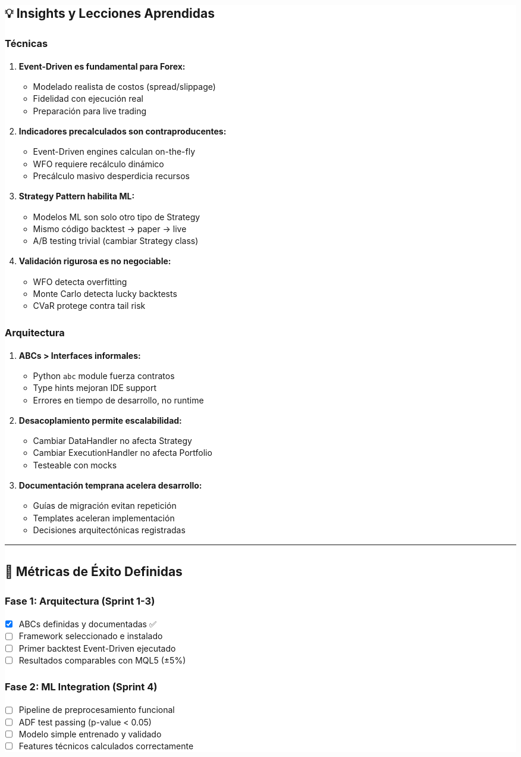 
## 💡 Insights y Lecciones Aprendidas

### Técnicas

1. **Event-Driven es fundamental para Forex:**
   - Modelado realista de costos (spread/slippage)
   - Fidelidad con ejecución real
   - Preparación para live trading

2. **Indicadores precalculados son contraproducentes:**
   - Event-Driven engines calculan on-the-fly
   - WFO requiere recálculo dinámico
   - Precálculo masivo desperdicia recursos

3. **Strategy Pattern habilita ML:**
   - Modelos ML son solo otro tipo de Strategy
   - Mismo código backtest → paper → live
   - A/B testing trivial (cambiar Strategy class)

4. **Validación rigurosa es no negociable:**
   - WFO detecta overfitting
   - Monte Carlo detecta lucky backtests
   - CVaR protege contra tail risk

### Arquitectura

1. **ABCs > Interfaces informales:**
   - Python `abc` module fuerza contratos
   - Type hints mejoran IDE support
   - Errores en tiempo de desarrollo, no runtime

2. **Desacoplamiento permite escalabilidad:**
   - Cambiar DataHandler no afecta Strategy
   - Cambiar ExecutionHandler no afecta Portfolio
   - Testeable con mocks

3. **Documentación temprana acelera desarrollo:**
   - Guías de migración evitan repetición
   - Templates aceleran implementación
   - Decisiones arquitectónicas registradas

---

## 🎯 Métricas de Éxito Definidas

### Fase 1: Arquitectura (Sprint 1-3)
- [x] ABCs definidas y documentadas ✅
- [ ] Framework seleccionado e instalado
- [ ] Primer backtest Event-Driven ejecutado
- [ ] Resultados comparables con MQL5 (±5%)

### Fase 2: ML Integration (Sprint 4)
- [ ] Pipeline de preprocesamiento funcional
- [ ] ADF test passing (p-value < 0.05)
- [ ] Modelo simple entrenado y validado
- [ ] Features técnicos calculados correctamente
